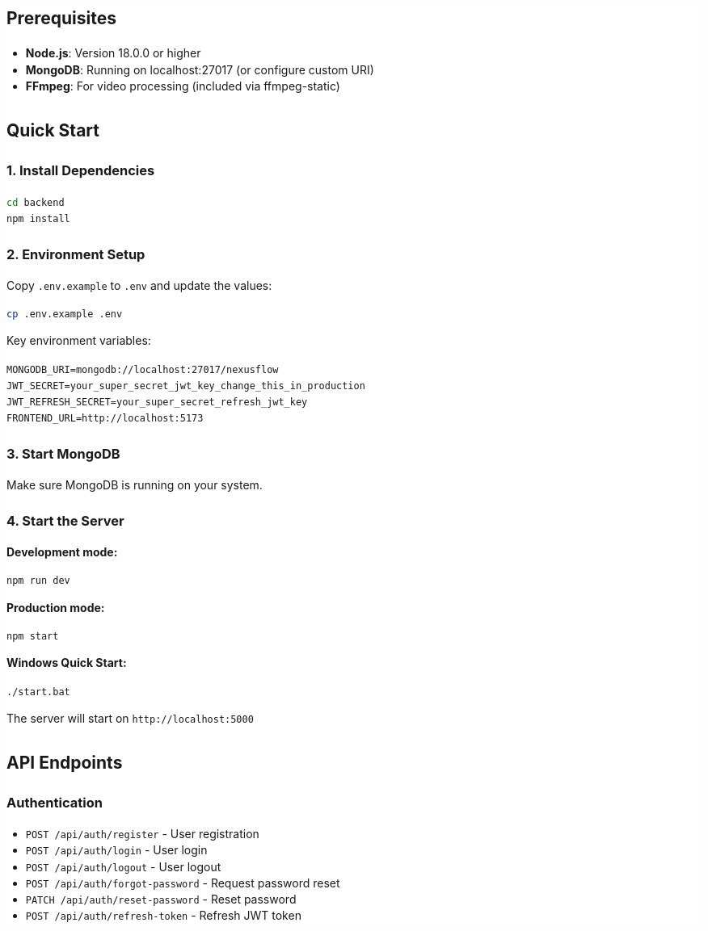 ## Prerequisites

- **Node.js**: Version 18.0.0 or higher
- **MongoDB**: Running on localhost:27017 (or configure custom URI)
- **FFmpeg**: For video processing (included via ffmpeg-static)

## Quick Start

### 1. Install Dependencies
```bash
cd backend
npm install
```

### 2. Environment Setup
Copy `.env.example` to `.env` and update the values:
```bash
cp .env.example .env
```

Key environment variables:
```env
MONGODB_URI=mongodb://localhost:27017/nexusflow
JWT_SECRET=your_super_secret_jwt_key_change_this_in_production
JWT_REFRESH_SECRET=your_super_secret_refresh_jwt_key
FRONTEND_URL=http://localhost:5173
```

### 3. Start MongoDB
Make sure MongoDB is running on your system.

### 4. Start the Server

**Development mode:**
```bash
npm run dev
```

**Production mode:**
```bash
npm start
```

**Windows Quick Start:**
```bash
./start.bat
```

The server will start on `http://localhost:5000`

## API Endpoints

### Authentication
- `POST /api/auth/register` - User registration
- `POST /api/auth/login` - User login
- `POST /api/auth/logout` - User logout
- `POST /api/auth/forgot-password` - Request password reset
- `PATCH /api/auth/reset-password` - Reset password
- `POST /api/auth/refresh-token` - Refresh JWT token
